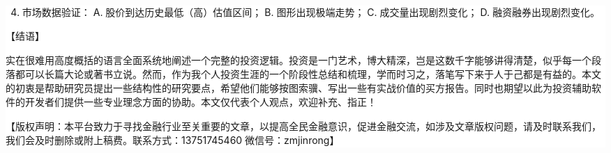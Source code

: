 4. 市场数据验证：
A. 股价到达历史最低（高）估值区间；
B. 图形出现极端走势；
C. 成交量出现剧烈变化；
D. 融资融券出现剧烈变化。

【结语】

实在很难用高度概括的语言全面系统地阐述一个完整的投资逻辑。投资是一门艺术，博大精深，岂是这数千字能够讲得清楚，似乎每一个段落都可以长篇大论或著书立说。然而，作为我个人投资生涯的一个阶段性总结和梳理，学而时习之，落笔写下来于人于己都是有益的。本文的初衷是帮助研究员提出一些结构性的研究要点，希望他们能够按图索骥、写出一些有实战价值的买方报告。同时也期望以此为投资辅助软件的开发者们提供一些专业理念方面的协助。本文仅代表个人观点，欢迎补充、指正！

【版权声明：本平台致力于寻找金融行业至关重要的文章，以提高全民金融意识，促进金融交流，如涉及文章版权问题，请及时联系我们，我们会及时删除或附上稿费。联系方式：13751745460 微信号：zmjinrong】 

